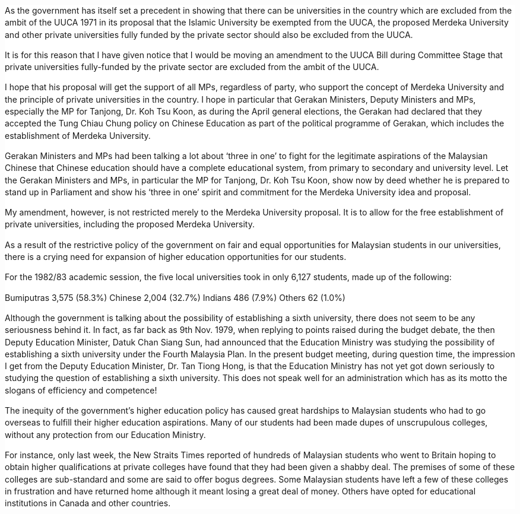 As the government has itself set a precedent in showing that there can be universities in the country which are excluded from the ambit of the UUCA 1971 in its proposal that the Islamic University be exempted from the UUCA, the proposed Merdeka University and other private universities fully funded by the private sector should also be excluded from the UUCA. 

It is for this reason that I have given notice that I would be moving an amendment to the UUCA Bill during Committee Stage that private universities fully-funded by the private sector are excluded from the ambit of the UUCA. 

I hope that his proposal will get the support of all MPs, regardless of party, who support the concept of Merdeka University and the principle of private universities in the country. I hope in particular that Gerakan Ministers, Deputy Ministers and MPs, especially the MP for Tanjong, Dr. Koh Tsu Koon, as during the April general elections, the Gerakan had declared that they accepted the Tung Chiau Chung policy on Chinese Education as part of the political programme of Gerakan, which includes the establishment of Merdeka University. 

Gerakan Ministers and MPs had been talking a lot about ‘three in one’ to fight for the legitimate aspirations of the Malaysian Chinese that Chinese education should have a complete educational system, from primary to secondary and university level. Let the Gerakan Ministers and MPs, in particular the MP for Tanjong, Dr. Koh Tsu Koon, show now by deed whether he is prepared to stand up in Parliament and show his ‘three in one’ spirit and commitment for the Merdeka University idea and proposal. 

My amendment, however, is not restricted merely to the Merdeka University proposal. It is to allow for the free establishment of private universities, including the proposed Merdeka University. 

As a result of the restrictive policy of the government on fair and equal opportunities for Malaysian students in our universities, there is a crying need for expansion of higher education opportunities for our students. 

For the 1982/83 academic session, the five local universities took in only 6,127 students, made up of the following:

Bumiputras	3,575 (58.3%)
Chinese		2,004 (32.7%)
Indians		    486 (7.9%)
Others		      62 (1.0%)

Although the government is talking about the possibility of establishing a sixth university, there does not seem to be any seriousness behind it. In fact, as far back as 9th Nov. 1979, when replying to points raised during the budget debate, the then Deputy Education Minister, Datuk Chan Siang Sun, had announced that the Education Ministry was studying the possibility of establishing a sixth university under the Fourth Malaysia Plan. In the present budget meeting, during question time, the impression I get from the Deputy Education Minister, Dr. Tan Tiong Hong, is that the Education Ministry has not yet got down seriously to studying the question of establishing a sixth university. This does not speak well for an administration which has as its motto the slogans of efficiency and competence!

The inequity of the government’s higher education policy has caused great hardships to Malaysian students who had to go overseas to fulfill their higher education aspirations. Many of our students had been made dupes of unscrupulous colleges, without any protection from our Education Ministry. 

For instance, only last week, the New Straits Times reported of hundreds of Malaysian students who went to Britain hoping to obtain higher qualifications at private colleges have found that they had been given a shabby deal. The premises of some of these colleges are sub-standard and some are said to offer bogus degrees. Some Malaysian students have left a few of these colleges in frustration and have returned home although it meant losing a great deal of money. Others have opted for educational institutions in Canada and other countries. 
